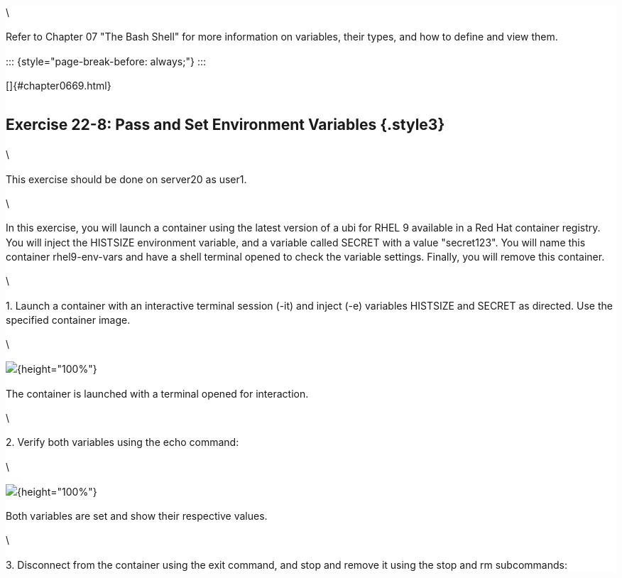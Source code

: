 \

Refer to Chapter 07 "The Bash Shell" for more information on variables,
their types, and how to define and view them.

::: {style="page-break-before: always;"}
:::

[]{#chapter0669.html}

## Exercise 22-8: Pass and Set Environment Variables {.style3}

\

This exercise should be done on server20 as user1.

\

In this exercise, you will launch a container using the latest version
of a ubi for RHEL 9 available in a Red Hat container registry. You will
inject the HISTSIZE environment variable, and a variable called SECRET
with a value "secret123". You will name this container rhel9-env-vars
and have a shell terminal opened to check the variable settings.
Finally, you will remove this container.

\

1\. Launch a container with an interactive terminal session (-it) and
inject (-e) variables HISTSIZE and SECRET as directed. Use the specified
container image.

\

<div>

![](image-FWAEIG22.jpg){height="100%"}

</div>

The container is launched with a terminal opened for interaction.

\

2\. Verify both variables using the echo command:

\

<div>

![](image-ID5M2D5P.jpg){height="100%"}

</div>

Both variables are set and show their respective values.

\

3\. Disconnect from the container using the exit command, and stop and
remove it using the stop and rm subcommands:
